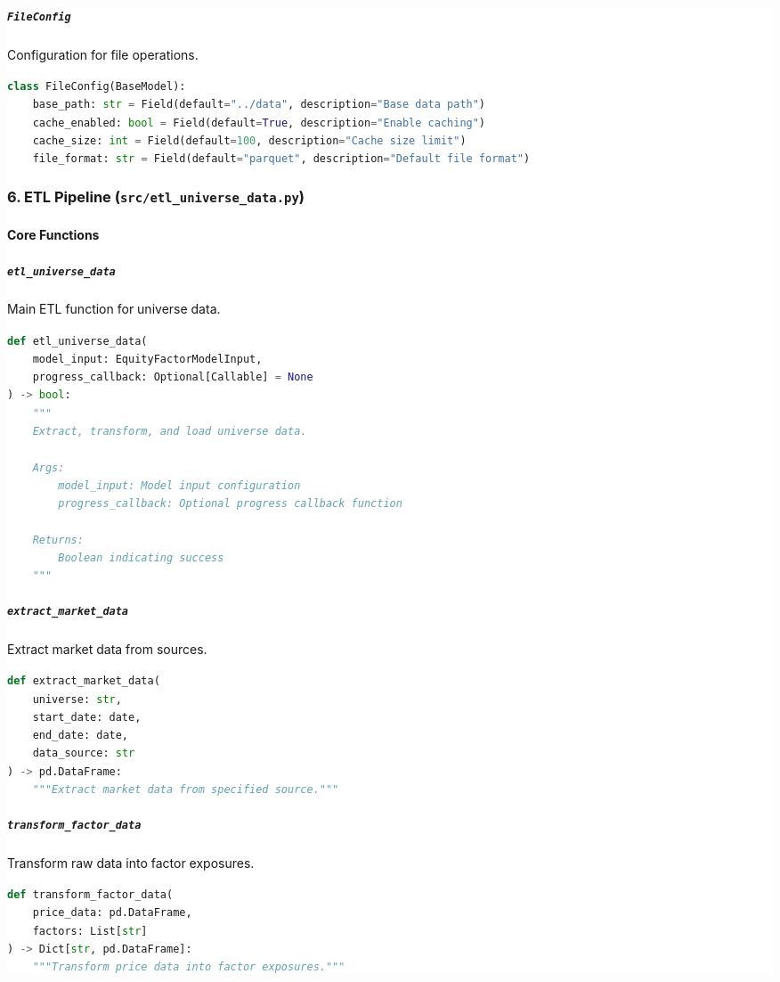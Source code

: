 ##### `FileConfig`
Configuration for file operations.

```python
class FileConfig(BaseModel):
    base_path: str = Field(default="../data", description="Base data path")
    cache_enabled: bool = Field(default=True, description="Enable caching")
    cache_size: int = Field(default=100, description="Cache size limit")
    file_format: str = Field(default="parquet", description="Default file format")
```

### 6. ETL Pipeline (`src/etl_universe_data.py`)

#### Core Functions

##### `etl_universe_data`
Main ETL function for universe data.

```python
def etl_universe_data(
    model_input: EquityFactorModelInput,
    progress_callback: Optional[Callable] = None
) -> bool:
    """
    Extract, transform, and load universe data.
    
    Args:
        model_input: Model input configuration
        progress_callback: Optional progress callback function
        
    Returns:
        Boolean indicating success
    """
```

##### `extract_market_data`
Extract market data from sources.

```python
def extract_market_data(
    universe: str,
    start_date: date,
    end_date: date,
    data_source: str
) -> pd.DataFrame:
    """Extract market data from specified source."""
```

##### `transform_factor_data`
Transform raw data into factor exposures.

```python
def transform_factor_data(
    price_data: pd.DataFrame,
    factors: List[str]
) -> Dict[str, pd.DataFrame]:
    """Transform price data into factor exposures."""
```

